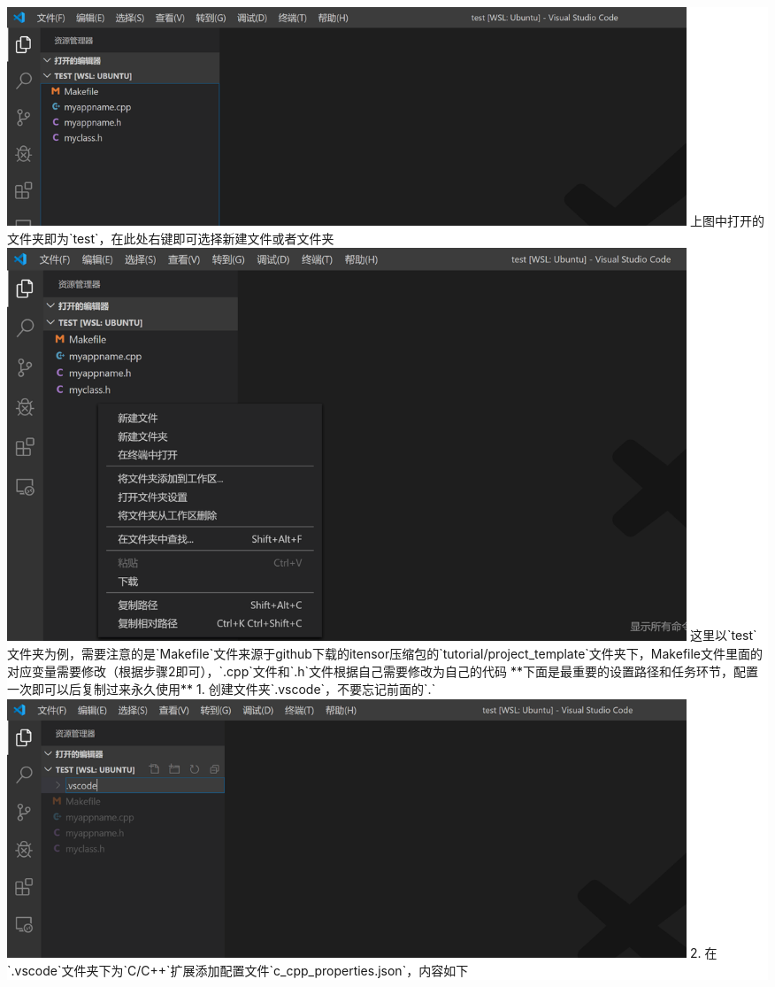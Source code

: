 <img src="img/post/itensor-vscode-07.png" width="768" alt="文件-->打开文件夹"/>
上图中打开的文件夹即为`test`，在此处右键即可选择新建文件或者文件夹<img src="img/post/itensor-vscode-08.png" width="768" alt="新建文件或者文件夹"/>
这里以`test`文件夹为例，需要注意的是`Makefile`文件来源于github下载的itensor压缩包的`tutorial/project_template`文件夹下，Makefile文件里面的对应变量需要修改（根据步骤2即可），`.cpp`文件和`.h`文件根据自己需要修改为自己的代码
**下面是最重要的设置路径和任务环节，配置一次即可以后复制过来永久使用**  
1. 创建文件夹`.vscode`，不要忘记前面的`.`<img src="img/post/itensor-vscode-09.png" width="768" alt="创建文件夹.vscode"/>
2. 在`.vscode`文件夹下为`C/C++`扩展添加配置文件`c_cpp_properties.json`，内容如下